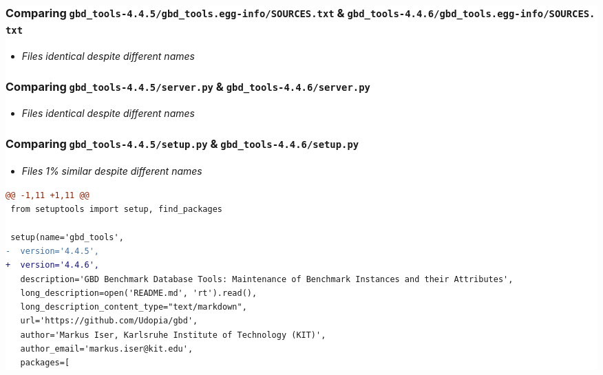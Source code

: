 ### Comparing `gbd_tools-4.4.5/gbd_tools.egg-info/SOURCES.txt` & `gbd_tools-4.4.6/gbd_tools.egg-info/SOURCES.txt`

 * *Files identical despite different names*

### Comparing `gbd_tools-4.4.5/server.py` & `gbd_tools-4.4.6/server.py`

 * *Files identical despite different names*

### Comparing `gbd_tools-4.4.5/setup.py` & `gbd_tools-4.4.6/setup.py`

 * *Files 1% similar despite different names*

```diff
@@ -1,11 +1,11 @@
 from setuptools import setup, find_packages
 
 setup(name='gbd_tools',
-  version='4.4.5',
+  version='4.4.6',
   description='GBD Benchmark Database Tools: Maintenance of Benchmark Instances and their Attributes',
   long_description=open('README.md', 'rt').read(),
   long_description_content_type="text/markdown",
   url='https://github.com/Udopia/gbd',
   author='Markus Iser, Karlsruhe Institute of Technology (KIT)',
   author_email='markus.iser@kit.edu',
   packages=[
```

